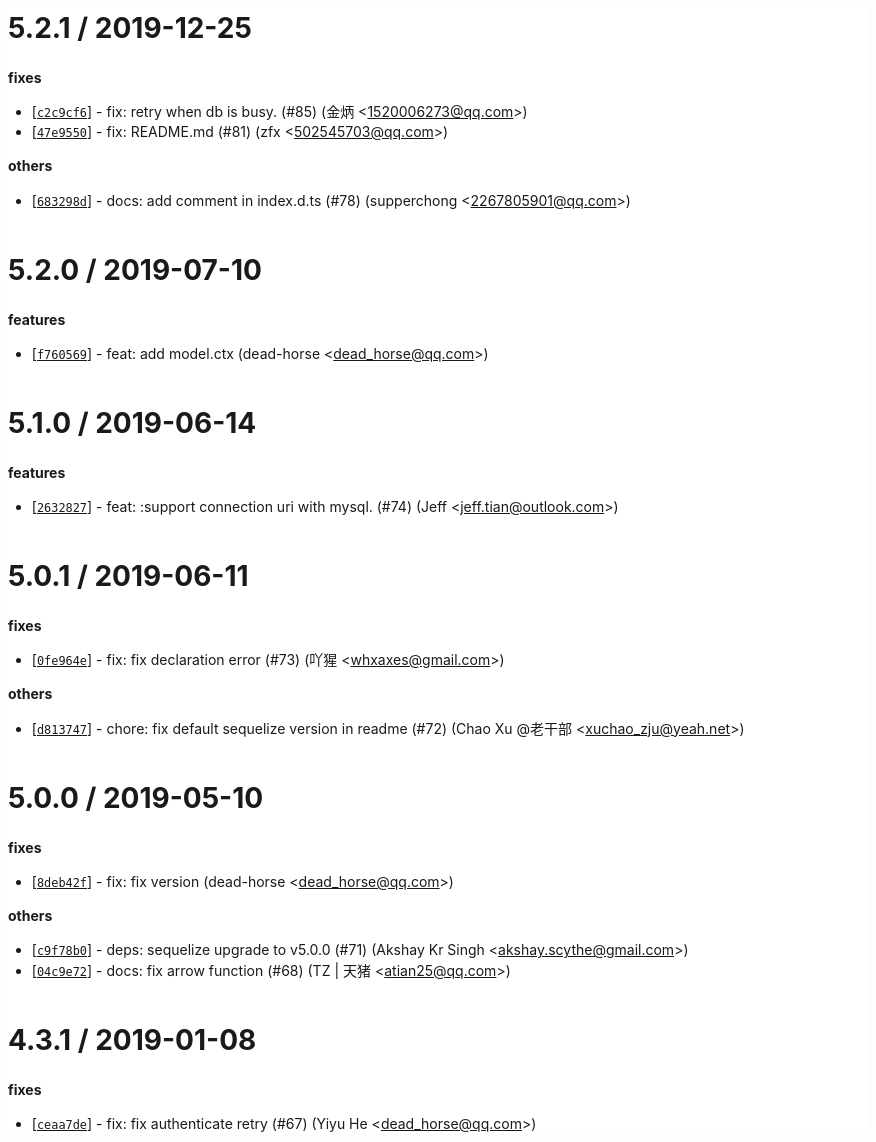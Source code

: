 
5.2.1 / 2019-12-25
==================

**fixes**
  * [[`c2c9cf6`](http://github.com/eggjs/egg-sequelize/commit/c2c9cf693e96da31d32d478134cb67743608951f)] - fix: retry when db is busy. (#85) (金炳 <<1520006273@qq.com>>)
  * [[`47e9550`](http://github.com/eggjs/egg-sequelize/commit/47e955058340df7f984d1a206c2af9e4fd1491fd)] - fix: README.md (#81) (zfx <<502545703@qq.com>>)

**others**
  * [[`683298d`](http://github.com/eggjs/egg-sequelize/commit/683298dde706b34bdbdb6abd0cab6a7164495967)] - docs: add comment in index.d.ts (#78) (supperchong <<2267805901@qq.com>>)

5.2.0 / 2019-07-10
==================

**features**
  * [[`f760569`](http://github.com/eggjs/egg-sequelize/commit/f760569891daa99c72e2ccd905038cc9125d59f2)] - feat: add model.ctx (dead-horse <<dead_horse@qq.com>>)

5.1.0 / 2019-06-14
==================

**features**
  * [[`2632827`](http://github.com/eggjs/egg-sequelize/commit/263282739cafb22501069afe3304a8e2a76dbd7c)] - feat: :support connection uri with mysql. (#74) (Jeff <<jeff.tian@outlook.com>>)

5.0.1 / 2019-06-11
==================

**fixes**
  * [[`0fe964e`](http://github.com/eggjs/egg-sequelize/commit/0fe964e8f428285469513d5059b79edb39021d3c)] - fix: fix declaration error (#73) (吖猩 <<whxaxes@gmail.com>>)

**others**
  * [[`d813747`](http://github.com/eggjs/egg-sequelize/commit/d8137476aa6b593718ad67e1438d7c0086d7e63c)] - chore: fix default sequelize version in readme (#72) (Chao Xu @老干部 <<xuchao_zju@yeah.net>>)

5.0.0 / 2019-05-10
==================

**fixes**
  * [[`8deb42f`](http://github.com/eggjs/egg-sequelize/commit/8deb42f8d01e6982ecfdb9eff2628656f8a3c519)] - fix: fix version (dead-horse <<dead_horse@qq.com>>)

**others**
  * [[`c9f78b0`](http://github.com/eggjs/egg-sequelize/commit/c9f78b08f2d05eaa97dc5c5e807368a9c6188762)] - deps: sequelize upgrade to v5.0.0 (#71) (Akshay Kr Singh <<akshay.scythe@gmail.com>>)
  * [[`04c9e72`](http://github.com/eggjs/egg-sequelize/commit/04c9e72ffb1b19dbfcc42275e68fe5113eb5e2fc)] - docs: fix arrow function (#68) (TZ | 天猪 <<atian25@qq.com>>)

4.3.1 / 2019-01-08
==================

**fixes**
  * [[`ceaa7de`](http://github.com/eggjs/egg-sequelize/commit/ceaa7de7c66bf20d0d4e5d1fce912731feb7f6f0)] - fix: fix authenticate retry (#67) (Yiyu He <<dead_horse@qq.com>>)
